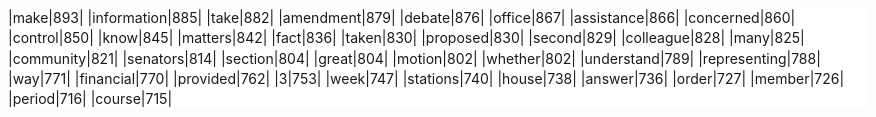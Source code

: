 |make|893|
|information|885|
|take|882|
|amendment|879|
|debate|876|
|office|867|
|assistance|866|
|concerned|860|
|control|850|
|know|845|
|matters|842|
|fact|836|
|taken|830|
|proposed|830|
|second|829|
|colleague|828|
|many|825|
|community|821|
|senators|814|
|section|804|
|great|804|
|motion|802|
|whether|802|
|understand|789|
|representing|788|
|way|771|
|financial|770|
|provided|762|
|3|753|
|week|747|
|stations|740|
|house|738|
|answer|736|
|order|727|
|member|726|
|period|716|
|course|715|